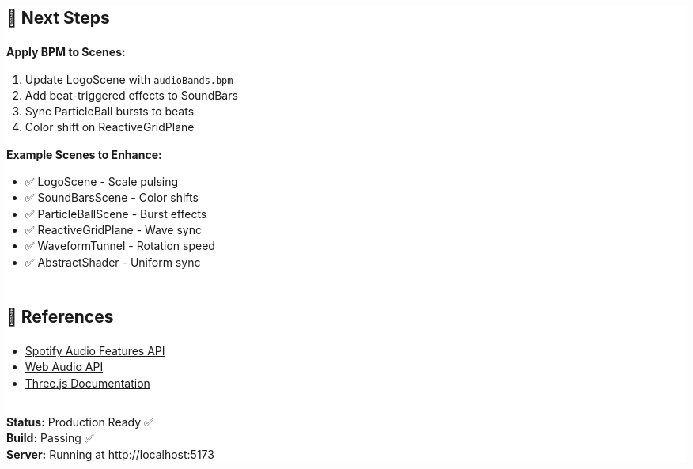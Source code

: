 ## 🎨 Next Steps

**Apply BPM to Scenes:**
1. Update LogoScene with `audioBands.bpm`
2. Add beat-triggered effects to SoundBars
3. Sync ParticleBall bursts to beats
4. Color shift on ReactiveGridPlane

**Example Scenes to Enhance:**
- ✅ LogoScene - Scale pulsing
- ✅ SoundBarsScene - Color shifts
- ✅ ParticleBallScene - Burst effects
- ✅ ReactiveGridPlane - Wave sync
- ✅ WaveformTunnel - Rotation speed
- ✅ AbstractShader - Uniform sync

---

## 📝 References

- [Spotify Audio Features API](https://developer.spotify.com/documentation/web-api/reference/get-audio-features)
- [Web Audio API](https://developer.mozilla.org/en-US/docs/Web/API/Web_Audio_API)
- [Three.js Documentation](https://threejs.org/docs/)

---

**Status:** Production Ready ✅  
**Build:** Passing ✅  
**Server:** Running at http://localhost:5173
